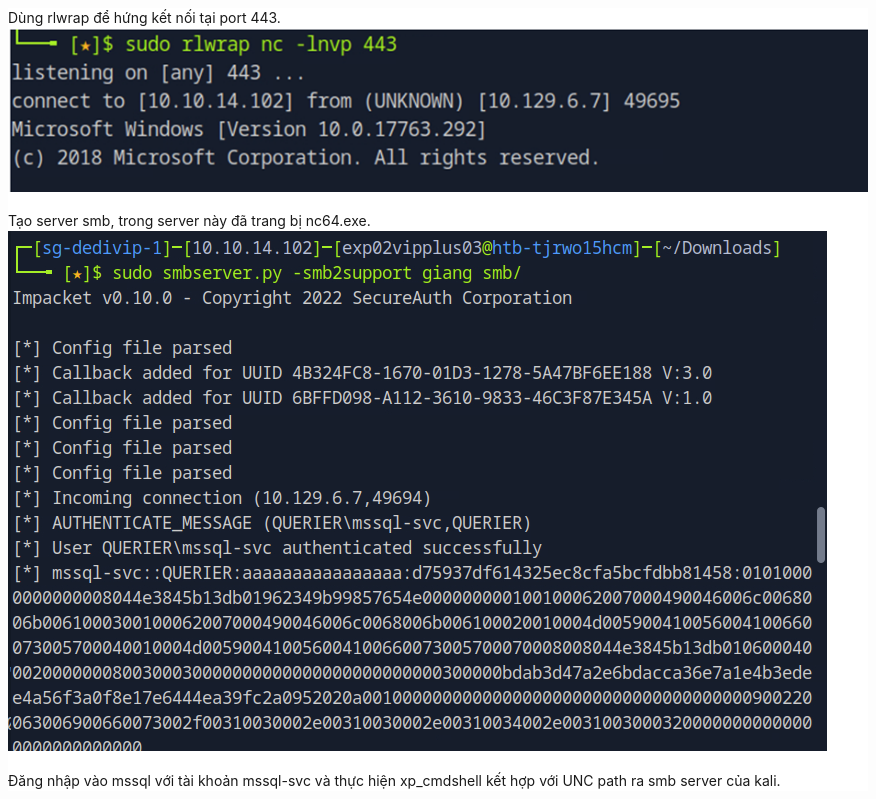 Dùng rlwrap để hứng kết nối tại port 443. 
![rlwrap](image/rlwrap.png)

Tạo server smb, trong server này đã trang bị nc64.exe. 
![smb](image/fakeSmb.png)

Đăng nhập vào mssql với tài khoản mssql-svc và thực hiện xp_cmdshell kết hợp với UNC path ra smb server của kali.